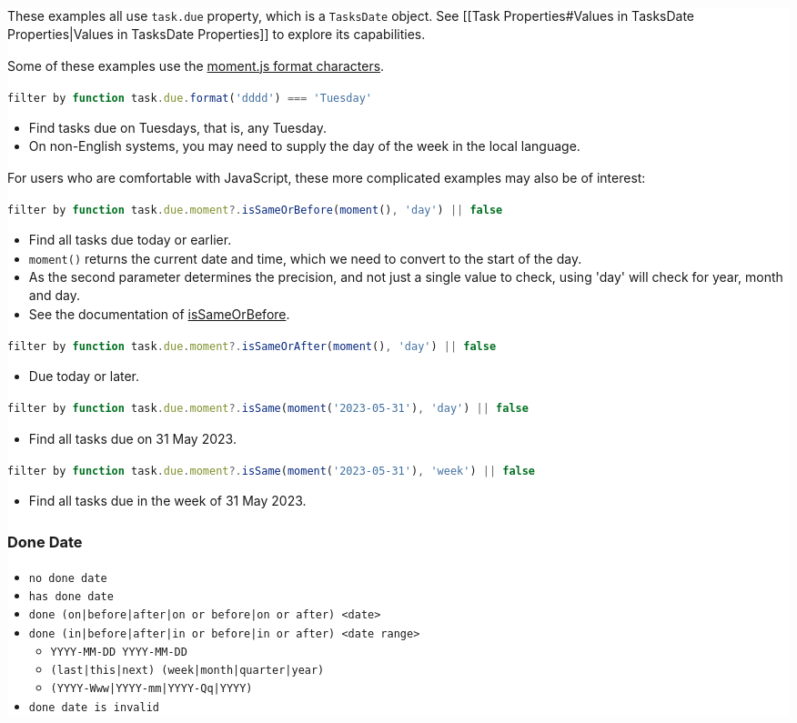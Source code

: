 These examples all use  `task.due` property, which is a `TasksDate` object. See [[Task Properties#Values in TasksDate Properties|Values in TasksDate Properties]] to explore its capabilities.

Some of these examples use the [moment.js format characters](https://momentjs.com/docs/#/displaying/format/).



```javascript
filter by function task.due.format('dddd') === 'Tuesday'
```

- Find tasks due on Tuesdays, that is, any Tuesday.
- On non-English systems, you may need to supply the day of the week in the local language.



For users who are comfortable with JavaScript, these more complicated examples may also be of interest:



```javascript
filter by function task.due.moment?.isSameOrBefore(moment(), 'day') || false
```

- Find all tasks due today or earlier.
- `moment()` returns the current date and time, which we need to convert to the start of the day.
- As the second parameter determines the precision, and not just a single value to check, using 'day' will check for year, month and day.
- See the documentation of [isSameOrBefore](https://momentjscom.readthedocs.io/en/latest/moment/05-query/04-is-same-or-before/).

```javascript
filter by function task.due.moment?.isSameOrAfter(moment(), 'day') || false
```

- Due today or later.

```javascript
filter by function task.due.moment?.isSame(moment('2023-05-31'), 'day') || false
```

- Find all tasks due on 31 May 2023.

```javascript
filter by function task.due.moment?.isSame(moment('2023-05-31'), 'week') || false
```

- Find all tasks due in the week of 31 May 2023.



### Done Date

- `no done date`
- `has done date`
- `done (on|before|after|on or before|on or after) <date>`
- `done (in|before|after|in or before|in or after) <date range>`
  - `YYYY-MM-DD YYYY-MM-DD`
  - `(last|this|next) (week|month|quarter|year)`
  - `(YYYY-Www|YYYY-mm|YYYY-Qq|YYYY)`
- `done date is invalid`
